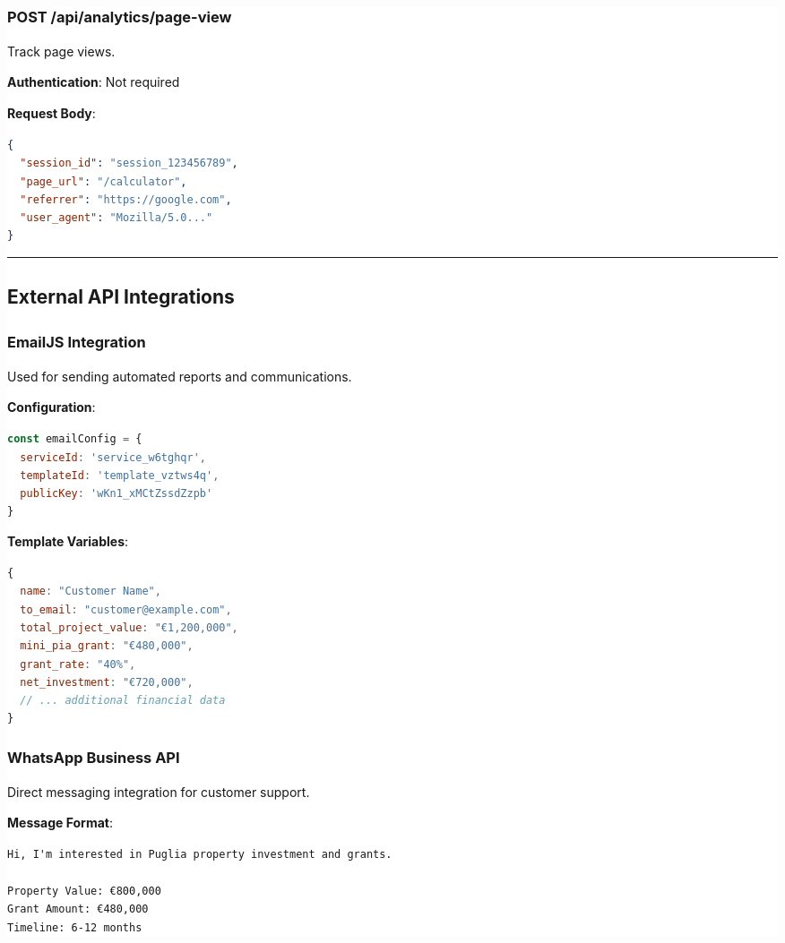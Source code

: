 ### POST /api/analytics/page-view
Track page views.

**Authentication**: Not required

**Request Body**:
```json
{
  "session_id": "session_123456789",
  "page_url": "/calculator",
  "referrer": "https://google.com",
  "user_agent": "Mozilla/5.0..."
}
```

---

## External API Integrations

### EmailJS Integration
Used for sending automated reports and communications.

**Configuration**:
```javascript
const emailConfig = {
  serviceId: 'service_w6tghqr',
  templateId: 'template_vztws4q',
  publicKey: 'wKn1_xMCtZssdZzpb'
}
```

**Template Variables**:
```javascript
{
  name: "Customer Name",
  to_email: "customer@example.com",
  total_project_value: "€1,200,000",
  mini_pia_grant: "€480,000",
  grant_rate: "40%",
  net_investment: "€720,000",
  // ... additional financial data
}
```

### WhatsApp Business API
Direct messaging integration for customer support.

**Message Format**:
```
Hi, I'm interested in Puglia property investment and grants.

Property Value: €800,000
Grant Amount: €480,000
Timeline: 6-12 months
```
